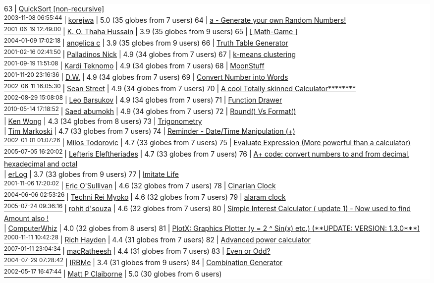 63 | [QuickSort \[non\-recursive\]<br /><sup>2003-11-08 06:55:44</sup>](https://github.com/Planet-Source-Code/korejwa-quicksort-non-recursive__1-49748) | [korejwa](../ByAuthor/korejwa.md) | 5.0 (35 globes from 7 users)
64 | [a  \- Generate your own Random Numbers\!<br /><sup>2001-06-19 12:49:00</sup>](https://github.com/Planet-Source-Code/k-o-thaha-hussain-a-generate-your-own-random-numbers__1-24042) | [K\. O\. Thaha Hussain](../ByAuthor/k-o-thaha-hussain.md) | 3.9 (35 globes from 9 users)
65 | [\[  Math\-Game  \]<br /><sup>2004-01-09 17:02:18</sup>](https://github.com/Planet-Source-Code/angelica-c-math-game__1-50883) | [angelica c](../ByAuthor/angelica-c.md) | 3.9 (35 globes from 9 users)
66 | [Truth Table Generator<br /><sup>2001-02-16 02:41:50</sup>](https://github.com/Planet-Source-Code/palladinos-nick-truth-table-generator__1-15098) | [Palladinos Nick](../ByAuthor/palladinos-nick.md) | 4.9 (34 globes from 7 users)
67 | [k\-means clustering<br /><sup>2001-09-19 11:51:08</sup>](https://github.com/Planet-Source-Code/kardi-teknomo-k-means-clustering__1-26983) | [Kardi Teknomo](../ByAuthor/kardi-teknomo.md) | 4.9 (34 globes from 7 users)
68 | [MoonStuff<br /><sup>2001-11-20 23:16:36</sup>](https://github.com/Planet-Source-Code/d-w-moonstuff__1-29000) | [D\.W\.](../ByAuthor/d-w.md) | 4.9 (34 globes from 7 users)
69 | [Convert Number into Words<br /><sup>2002-06-11 16:05:30</sup>](https://github.com/Planet-Source-Code/sean-street-convert-number-into-words__1-35731) | [Sean Street](../ByAuthor/sean-street.md) | 4.9 (34 globes from 7 users)
70 | [A cool Totally skinned Calculator\*\*\*\*\*\*\*\*<br /><sup>2002-08-29 15:08:08</sup>](https://github.com/Planet-Source-Code/leo-barsukov-a-cool-totally-skinned-calculator__1-38467) | [Leo Barsukov](../ByAuthor/leo-barsukov.md) | 4.9 (34 globes from 7 users)
71 | [Function Drawer<br /><sup>2010-05-14 17:18:52</sup>](https://github.com/Planet-Source-Code/saed-abumokh-function-drawer__1-73156) | [Saed abumokh](../ByAuthor/saed-abumokh.md) | 4.9 (34 globes from 7 users)
72 | [Round\(\) Vs Format\(\)<br />](https://github.com/Planet-Source-Code/ken-wong-round-vs-format__1-35726) | [Ken Wong](../ByAuthor/ken-wong.md) | 4.3 (34 globes from 8 users)
73 | [Trigonometry<br />](https://github.com/Planet-Source-Code/tim-markoski-trigonometry__1-28209) | [Tim Markoski](../ByAuthor/tim-markoski.md) | 4.7 (33 globes from 7 users)
74 | [Reminder \- Date/Time Manipulation \(\+\)<br /><sup>2002-01-01 01:07:26</sup>](https://github.com/Planet-Source-Code/milos-todorovic-reminder-date-time-manipulation__1-29113) | [Milos Todorovic](../ByAuthor/milos-todorovic.md) | 4.7 (33 globes from 7 users)
75 | [Evaluate Expression \(More powerful than a calculator\)<br /><sup>2005-07-05 16:20:02</sup>](https://github.com/Planet-Source-Code/lefteris-eleftheriades-evaluate-expression-more-powerful-than-a-calculator__1-61497) | [Lefteris Eleftheriades](../ByAuthor/lefteris-eleftheriades.md) | 4.7 (33 globes from 7 users)
76 | [A\+ code: convert numbers to and from decimal, hexadecimal and octal<br />](https://github.com/Planet-Source-Code/erlog-a-code-convert-numbers-to-and-from-decimal-hexadecimal-and-octal__1-22628) | [erLog](../ByAuthor/erlog.md) | 3.7 (33 globes from 9 users)
77 | [Imitate Life<br /><sup>2001-11-06 17:20:02</sup>](https://github.com/Planet-Source-Code/eric-o-sullivan-imitate-life__1-27156) | [Eric O'Sullivan](../ByAuthor/eric-o-sullivan.md) | 4.6 (32 globes from 7 users)
78 | [Cinarian Clock<br /><sup>2004-06-06 02:53:26</sup>](https://github.com/Planet-Source-Code/techni-rei-myoko-cinarian-clock__1-53716) | [Techni Rei Myoko](../ByAuthor/techni-rei-myoko.md) | 4.6 (32 globes from 7 users)
79 | [alaram clock<br /><sup>2005-07-24 09:36:16</sup>](https://github.com/Planet-Source-Code/rohit-d-souza-alaram-clock__1-61955) | [rohit d'souza](../ByAuthor/rohit-d-souza.md) | 4.6 (32 globes from 7 users)
80 | [Simple Interest Calculator \( update 1\) \- Now used to find Amount also \!<br />](https://github.com/Planet-Source-Code/computerwhiz-simple-interest-calculator-update-1-now-used-to-find-amount-also__1-40763) | [ComputerWhiz](../ByAuthor/computerwhiz.md) | 4.0 (32 globes from 8 users)
81 | [PlotX: Graphics Plotter \(y = 2 ^ Sin\(x\) etc\.\) \(\*\*UPDATE: VERSION: 1\.3\.0\*\*\*\)<br /><sup>2000-11-11 10:42:28</sup>](https://github.com/Planet-Source-Code/rich-hayden-plotx-graphics-plotter-y-2-sin-x-etc-update-version-1-3-0__1-12667) | [Rich Hayden](../ByAuthor/rich-hayden.md) | 4.4 (31 globes from 7 users)
82 | [Advanced power calculator<br /><sup>2007-01-11 23:04:34</sup>](https://github.com/Planet-Source-Code/macratheesh-advanced-power-calculator__1-67684) | [macRatheesh](../ByAuthor/macratheesh.md) | 4.4 (31 globes from 7 users)
83 | [Even or Odd?<br /><sup>2004-07-29 07:28:42</sup>](https://github.com/Planet-Source-Code/irbme-even-or-odd__1-55228) | [IRBMe](../ByAuthor/irbme.md) | 3.4 (31 globes from 9 users)
84 | [Combination Generator<br /><sup>2002-05-17 16:47:44</sup>](https://github.com/Planet-Source-Code/matt-p-claiborne-combination-generator__1-34893) | [Matt P Claiborne](../ByAuthor/matt-p-claiborne.md) | 5.0 (30 globes from 6 users)